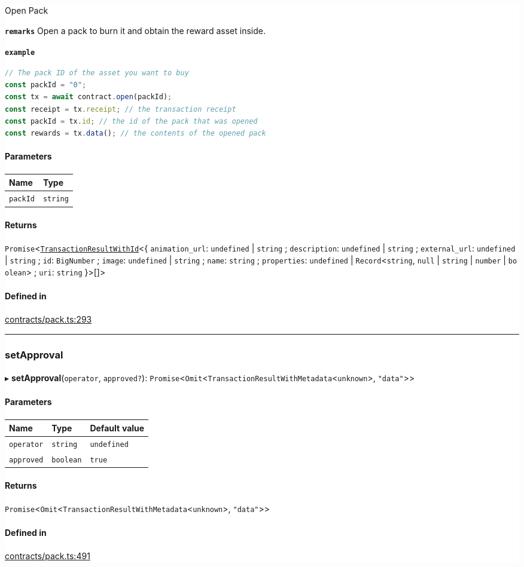 Open Pack

**`remarks`** Open a pack to burn it and obtain the reward asset inside.

**`example`**
```javascript
// The pack ID of the asset you want to buy
const packId = "0";
const tx = await contract.open(packId);
const receipt = tx.receipt; // the transaction receipt
const packId = tx.id; // the id of the pack that was opened
const rewards = tx.data(); // the contents of the opened pack
```

#### Parameters

| Name | Type |
| :------ | :------ |
| `packId` | `string` |

#### Returns

`Promise`<[`TransactionResultWithId`](../modules.md#transactionresultwithid)<{ `animation_url`: `undefined` \| `string` ; `description`: `undefined` \| `string` ; `external_url`: `undefined` \| `string` ; `id`: `BigNumber` ; `image`: `undefined` \| `string` ; `name`: `string` ; `properties`: `undefined` \| `Record`<`string`, ``null`` \| `string` \| `number` \| `boolean`\> ; `uri`: `string`  }\>[]\>

#### Defined in

[contracts/pack.ts:293](https://github.com/nftlabs/nftlabs-sdk-ts/blob/2a7690c/src/contracts/pack.ts#L293)

___

### setApproval

▸ **setApproval**(`operator`, `approved?`): `Promise`<`Omit`<`TransactionResultWithMetadata`<`unknown`\>, ``"data"``\>\>

#### Parameters

| Name | Type | Default value |
| :------ | :------ | :------ |
| `operator` | `string` | `undefined` |
| `approved` | `boolean` | `true` |

#### Returns

`Promise`<`Omit`<`TransactionResultWithMetadata`<`unknown`\>, ``"data"``\>\>

#### Defined in

[contracts/pack.ts:491](https://github.com/nftlabs/nftlabs-sdk-ts/blob/2a7690c/src/contracts/pack.ts#L491)

